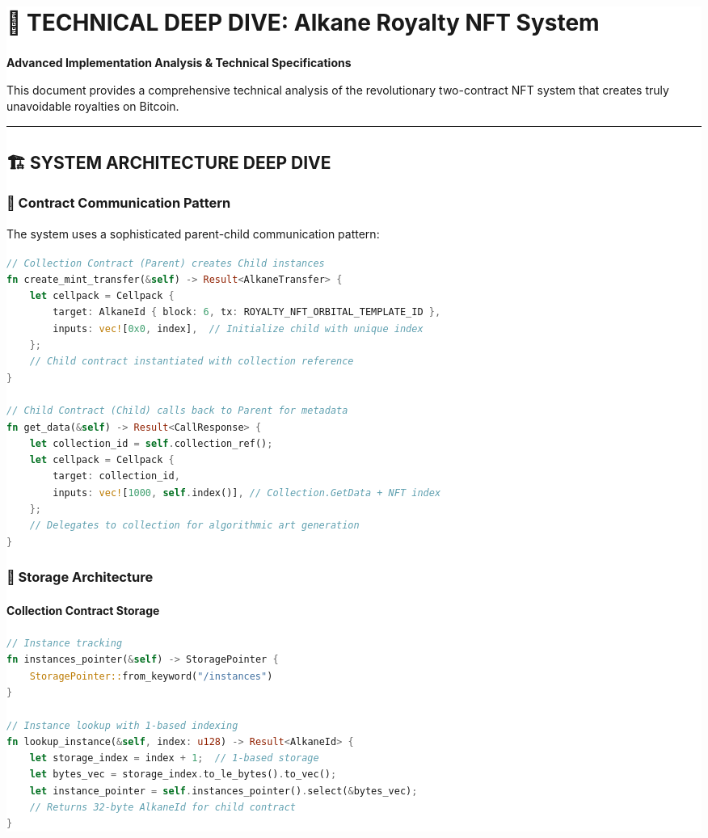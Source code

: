 # 🔬 **TECHNICAL DEEP DIVE: Alkane Royalty NFT System**

**Advanced Implementation Analysis & Technical Specifications**

This document provides a comprehensive technical analysis of the revolutionary two-contract NFT system that creates truly unavoidable royalties on Bitcoin.

---

## 🏗️ **SYSTEM ARCHITECTURE DEEP DIVE**

### **🔗 Contract Communication Pattern**

The system uses a sophisticated parent-child communication pattern:

```rust
// Collection Contract (Parent) creates Child instances
fn create_mint_transfer(&self) -> Result<AlkaneTransfer> {
    let cellpack = Cellpack {
        target: AlkaneId { block: 6, tx: ROYALTY_NFT_ORBITAL_TEMPLATE_ID },
        inputs: vec![0x0, index],  // Initialize child with unique index
    };
    // Child contract instantiated with collection reference
}

// Child Contract (Child) calls back to Parent for metadata
fn get_data(&self) -> Result<CallResponse> {
    let collection_id = self.collection_ref();
    let cellpack = Cellpack {
        target: collection_id,
        inputs: vec![1000, self.index()], // Collection.GetData + NFT index
    };
    // Delegates to collection for algorithmic art generation
}
```

### **💾 Storage Architecture**

#### **Collection Contract Storage**
```rust
// Instance tracking
fn instances_pointer(&self) -> StoragePointer {
    StoragePointer::from_keyword("/instances")
}

// Instance lookup with 1-based indexing
fn lookup_instance(&self, index: u128) -> Result<AlkaneId> {
    let storage_index = index + 1;  // 1-based storage
    let bytes_vec = storage_index.to_le_bytes().to_vec();
    let instance_pointer = self.instances_pointer().select(&bytes_vec);
    // Returns 32-byte AlkaneId for child contract
}
```
